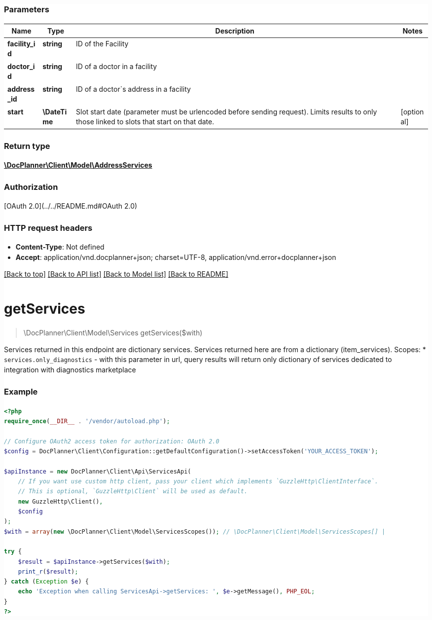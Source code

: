 
### Parameters

Name | Type | Description  | Notes
------------- | ------------- | ------------- | -------------
 **facility_id** | **string**| ID of the Facility |
 **doctor_id** | **string**| ID of a doctor in a facility |
 **address_id** | **string**| ID of a doctor&#x60;s address in a facility |
 **start** | **\DateTime**| Slot start date (parameter must be urlencoded before sending request). Limits results to only those linked to slots that start on that date. | [optional]

### Return type

[**\DocPlanner\Client\Model\AddressServices**](../Model/AddressServices.md)

### Authorization

[OAuth 2.0](../../README.md#OAuth 2.0)

### HTTP request headers

 - **Content-Type**: Not defined
 - **Accept**: application/vnd.docplanner+json; charset=UTF-8, application/vnd.error+docplanner+json

[[Back to top]](#) [[Back to API list]](../../README.md#documentation-for-api-endpoints) [[Back to Model list]](../../README.md#documentation-for-models) [[Back to README]](../../README.md)

# **getServices**
> \DocPlanner\Client\Model\Services getServices($with)



Services returned in this endpoint are dictionary services.  Services returned here are from a dictionary (item_services).  Scopes:  * `services.only_diagnostics` - with this parameter in url, query results will return only dictionary of services dedicated to integration with diagnostics marketplace

### Example
```php
<?php
require_once(__DIR__ . '/vendor/autoload.php');

// Configure OAuth2 access token for authorization: OAuth 2.0
$config = DocPlanner\Client\Configuration::getDefaultConfiguration()->setAccessToken('YOUR_ACCESS_TOKEN');

$apiInstance = new DocPlanner\Client\Api\ServicesApi(
    // If you want use custom http client, pass your client which implements `GuzzleHttp\ClientInterface`.
    // This is optional, `GuzzleHttp\Client` will be used as default.
    new GuzzleHttp\Client(),
    $config
);
$with = array(new \DocPlanner\Client\Model\ServicesScopes()); // \DocPlanner\Client\Model\ServicesScopes[] | 

try {
    $result = $apiInstance->getServices($with);
    print_r($result);
} catch (Exception $e) {
    echo 'Exception when calling ServicesApi->getServices: ', $e->getMessage(), PHP_EOL;
}
?>
```

